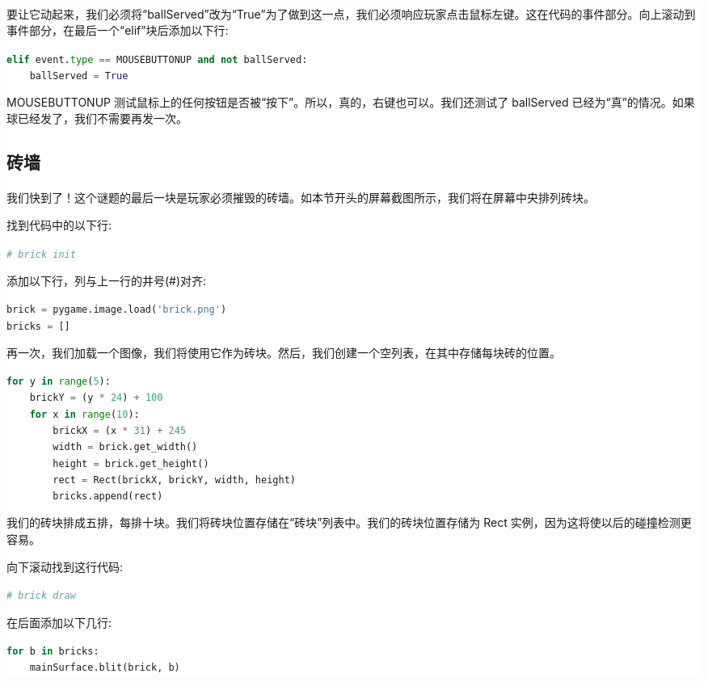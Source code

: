 要让它动起来，我们必须将“ballServed”改为“True”为了做到这一点，我们必须响应玩家点击鼠标左键。这在代码的事件部分。向上滚动到事件部分，在最后一个“elif”块后添加以下行:

```py
elif event.type == MOUSEBUTTONUP and not ballServed:
    ballServed = True

```

MOUSEBUTTONUP 测试鼠标上的任何按钮是否被“按下”。所以，真的，右键也可以。我们还测试了 ballServed 已经为“真”的情况。如果球已经发了，我们不需要再发一次。

## 砖墙

我们快到了！这个谜题的最后一块是玩家必须摧毁的砖墙。如本节开头的屏幕截图所示，我们将在屏幕中央排列砖块。

找到代码中的以下行:

```py
# brick init

```

添加以下行，列与上一行的井号(#)对齐:

```py
brick = pygame.image.load('brick.png')
bricks = []

```

再一次，我们加载一个图像，我们将使用它作为砖块。然后，我们创建一个空列表，在其中存储每块砖的位置。

```py
for y in range(5):
    brickY = (y * 24) + 100
    for x in range(10):
        brickX = (x * 31) + 245
        width = brick.get_width()
        height = brick.get_height()
        rect = Rect(brickX, brickY, width, height)
        bricks.append(rect)

```

我们的砖块排成五排，每排十块。我们将砖块位置存储在“砖块”列表中。我们的砖块位置存储为 Rect 实例，因为这将使以后的碰撞检测更容易。

向下滚动找到这行代码:

```py
# brick draw

```

在后面添加以下几行:

```py
for b in bricks:
    mainSurface.blit(brick, b)

```

